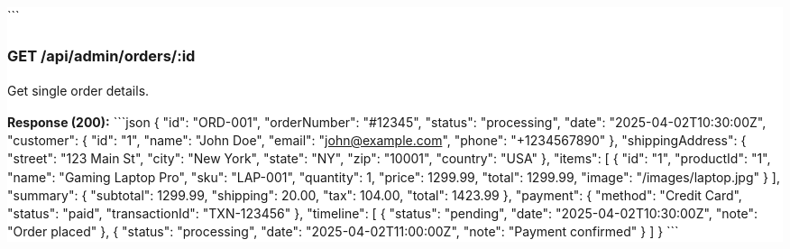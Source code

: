 \`\`\`

### GET /api/admin/orders/:id
Get single order details.

**Response (200):**
\`\`\`json
{
  "id": "ORD-001",
  "orderNumber": "#12345",
  "status": "processing",
  "date": "2025-04-02T10:30:00Z",
  "customer": {
    "id": "1",
    "name": "John Doe",
    "email": "john@example.com",
    "phone": "+1234567890"
  },
  "shippingAddress": {
    "street": "123 Main St",
    "city": "New York",
    "state": "NY",
    "zip": "10001",
    "country": "USA"
  },
  "items": [
    {
      "id": "1",
      "productId": "1",
      "name": "Gaming Laptop Pro",
      "sku": "LAP-001",
      "quantity": 1,
      "price": 1299.99,
      "total": 1299.99,
      "image": "/images/laptop.jpg"
    }
  ],
  "summary": {
    "subtotal": 1299.99,
    "shipping": 20.00,
    "tax": 104.00,
    "total": 1423.99
  },
  "payment": {
    "method": "Credit Card",
    "status": "paid",
    "transactionId": "TXN-123456"
  },
  "timeline": [
    {
      "status": "pending",
      "date": "2025-04-02T10:30:00Z",
      "note": "Order placed"
    },
    {
      "status": "processing",
      "date": "2025-04-02T11:00:00Z",
      "note": "Payment confirmed"
    }
  ]
}
\`\`\`
